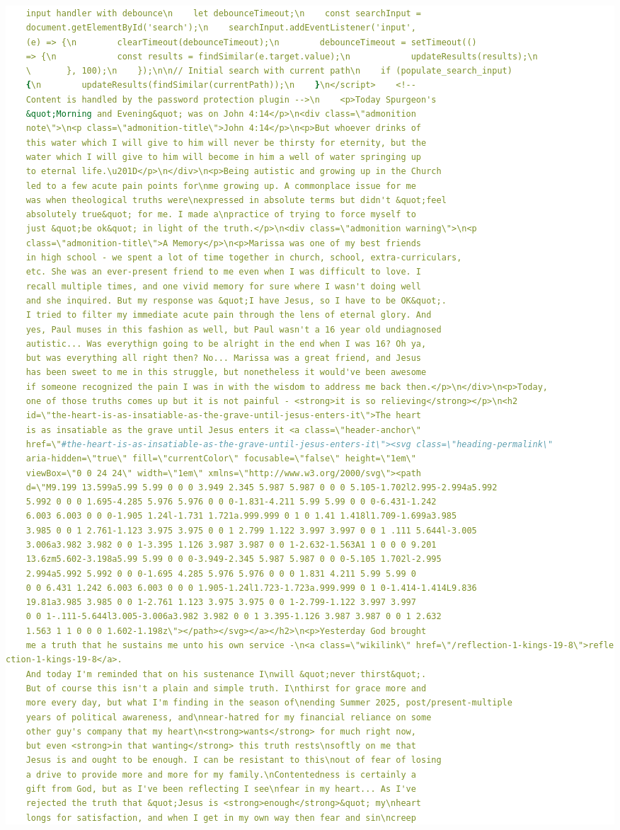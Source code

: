 ```yaml
    input handler with debounce\n    let debounceTimeout;\n    const searchInput =
    document.getElementById('search');\n    searchInput.addEventListener('input',
    (e) => {\n        clearTimeout(debounceTimeout);\n        debounceTimeout = setTimeout(()
    => {\n            const results = findSimilar(e.target.value);\n            updateResults(results);\n
    \       }, 100);\n    });\n\n// Initial search with current path\n    if (populate_search_input)
    {\n        updateResults(findSimilar(currentPath));\n    }\n</script>    <!--
    Content is handled by the password protection plugin -->\n    <p>Today Spurgeon's
    &quot;Morning and Evening&quot; was on John 4:14</p>\n<div class=\"admonition
    note\">\n<p class=\"admonition-title\">John 4:14</p>\n<p>But whoever drinks of
    this water which I will give to him will never be thirsty for eternity, but the
    water which I will give to him will become in him a well of water springing up
    to eternal life.\u201D</p>\n</div>\n<p>Being autistic and growing up in the Church
    led to a few acute pain points for\nme growing up. A commonplace issue for me
    was when theological truths were\nexpressed in absolute terms but didn't &quot;feel
    absolutely true&quot; for me. I made a\npractice of trying to force myself to
    just &quot;be ok&quot; in light of the truth.</p>\n<div class=\"admonition warning\">\n<p
    class=\"admonition-title\">A Memory</p>\n<p>Marissa was one of my best friends
    in high school - we spent a lot of time together in church, school, extra-curriculars,
    etc. She was an ever-present friend to me even when I was difficult to love. I
    recall multiple times, and one vivid memory for sure where I wasn't doing well
    and she inquired. But my response was &quot;I have Jesus, so I have to be OK&quot;.
    I tried to filter my immediate acute pain through the lens of eternal glory. And
    yes, Paul muses in this fashion as well, but Paul wasn't a 16 year old undiagnosed
    autistic... Was everythign going to be alright in the end when I was 16? Oh ya,
    but was everything all right then? No... Marissa was a great friend, and Jesus
    has been sweet to me in this struggle, but nonetheless it would've been awesome
    if someone recognized the pain I was in with the wisdom to address me back then.</p>\n</div>\n<p>Today,
    one of those truths comes up but it is not painful - <strong>it is so relieving</strong></p>\n<h2
    id=\"the-heart-is-as-insatiable-as-the-grave-until-jesus-enters-it\">The heart
    is as insatiable as the grave until Jesus enters it <a class=\"header-anchor\"
    href=\"#the-heart-is-as-insatiable-as-the-grave-until-jesus-enters-it\"><svg class=\"heading-permalink\"
    aria-hidden=\"true\" fill=\"currentColor\" focusable=\"false\" height=\"1em\"
    viewBox=\"0 0 24 24\" width=\"1em\" xmlns=\"http://www.w3.org/2000/svg\"><path
    d=\"M9.199 13.599a5.99 5.99 0 0 0 3.949 2.345 5.987 5.987 0 0 0 5.105-1.702l2.995-2.994a5.992
    5.992 0 0 0 1.695-4.285 5.976 5.976 0 0 0-1.831-4.211 5.99 5.99 0 0 0-6.431-1.242
    6.003 6.003 0 0 0-1.905 1.24l-1.731 1.721a.999.999 0 1 0 1.41 1.418l1.709-1.699a3.985
    3.985 0 0 1 2.761-1.123 3.975 3.975 0 0 1 2.799 1.122 3.997 3.997 0 0 1 .111 5.644l-3.005
    3.006a3.982 3.982 0 0 1-3.395 1.126 3.987 3.987 0 0 1-2.632-1.563A1 1 0 0 0 9.201
    13.6zm5.602-3.198a5.99 5.99 0 0 0-3.949-2.345 5.987 5.987 0 0 0-5.105 1.702l-2.995
    2.994a5.992 5.992 0 0 0-1.695 4.285 5.976 5.976 0 0 0 1.831 4.211 5.99 5.99 0
    0 0 6.431 1.242 6.003 6.003 0 0 0 1.905-1.24l1.723-1.723a.999.999 0 1 0-1.414-1.414L9.836
    19.81a3.985 3.985 0 0 1-2.761 1.123 3.975 3.975 0 0 1-2.799-1.122 3.997 3.997
    0 0 1-.111-5.644l3.005-3.006a3.982 3.982 0 0 1 3.395-1.126 3.987 3.987 0 0 1 2.632
    1.563 1 1 0 0 0 1.602-1.198z\"></path></svg></a></h2>\n<p>Yesterday God brought
    me a truth that he sustains me unto his own service -\n<a class=\"wikilink\" href=\"/reflection-1-kings-19-8\">reflection-1-kings-19-8</a>.
    And today I'm reminded that on his sustenance I\nwill &quot;never thirst&quot;.
    But of course this isn't a plain and simple truth. I\nthirst for grace more and
    more every day, but what I'm finding in the season of\nending Summer 2025, post/present-multiple
    years of political awareness, and\nnear-hatred for my financial reliance on some
    other guy's company that my heart\n<strong>wants</strong> for much right now,
    but even <strong>in that wanting</strong> this truth rests\nsoftly on me that
    Jesus is and ought to be enough. I can be resistant to this\nout of fear of losing
    a drive to provide more and more for my family.\nContentedness is certainly a
    gift from God, but as I've been reflecting I see\nfear in my heart... As I've
    rejected the truth that &quot;Jesus is <strong>enough</strong>&quot; my\nheart
    longs for satisfaction, and when I get in my own way then fear and sin\ncreep
```
